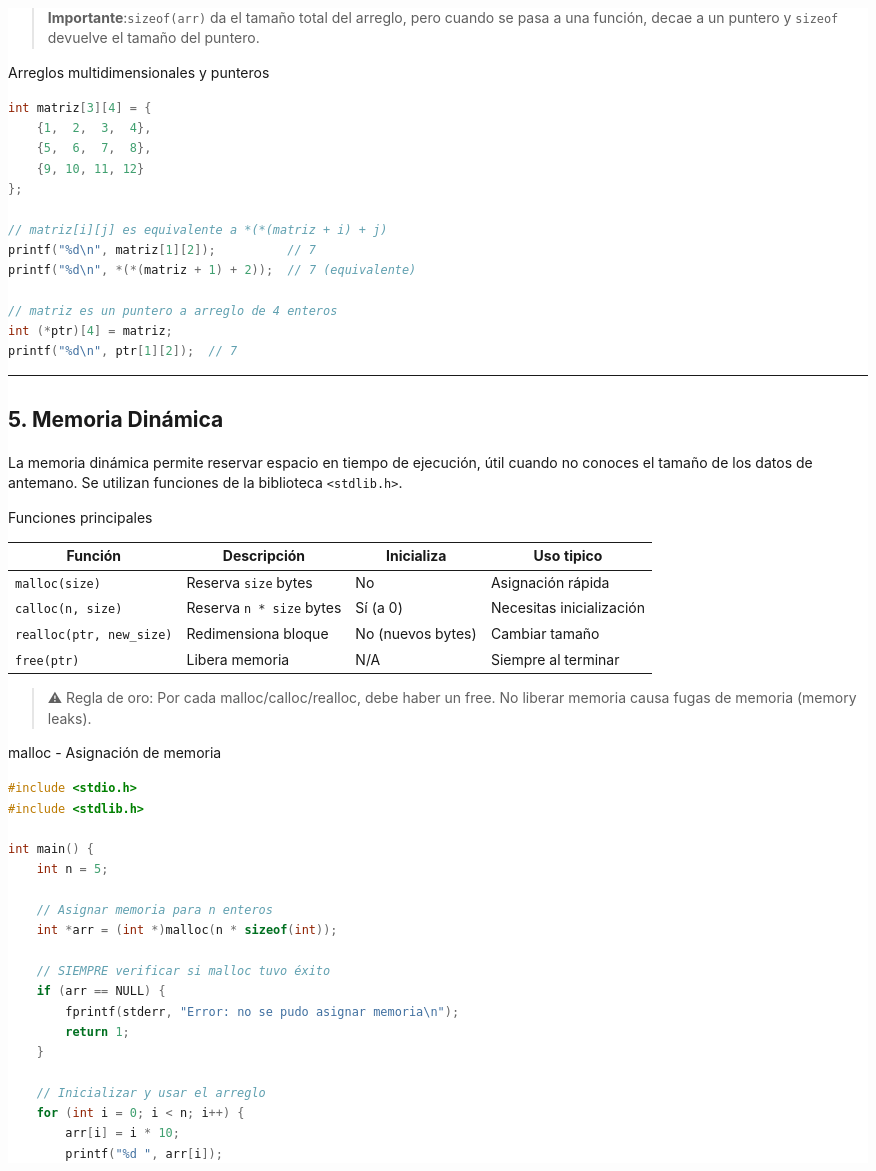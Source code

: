 ```c
```

> **Importante**:`sizeof(arr)` da el tamaño total del arreglo, pero cuando se pasa a una función, decae a un puntero y `sizeof` devuelve el tamaño del puntero.

Arreglos multidimensionales y punteros

```c
int matriz[3][4] = {
    {1,  2,  3,  4},
    {5,  6,  7,  8},
    {9, 10, 11, 12}
};

// matriz[i][j] es equivalente a *(*(matriz + i) + j)
printf("%d\n", matriz[1][2]);          // 7
printf("%d\n", *(*(matriz + 1) + 2));  // 7 (equivalente)

// matriz es un puntero a arreglo de 4 enteros
int (*ptr)[4] = matriz;
printf("%d\n", ptr[1][2]);  // 7
```

---

## 5. Memoria Dinámica

La memoria dinámica permite reservar espacio en tiempo de ejecución, útil cuando no conoces el tamaño de los datos de antemano. Se utilizan funciones de la biblioteca `<stdlib.h>`.

Funciones principales

|Función                    |Descripción                |Inicializa         |Uso tipico                 |
|---------------------------|---------------------------|-------------------|---------------------------|
|`malloc(size)`             |Reserva `size` bytes       |No                 |Asignación rápida          |
|`calloc(n, size)`          |Reserva `n * size` bytes   |Sí (a 0)           |Necesitas inicialización   |
|`realloc(ptr, new_size)`   |Redimensiona bloque        |No (nuevos bytes)  |Cambiar tamaño             |
|`free(ptr)`                |Libera memoria             |N/A                |Siempre al terminar        |

> ⚠️ Regla de oro: Por cada malloc/calloc/realloc, debe haber un free. No liberar memoria causa fugas de memoria (memory leaks).

malloc - Asignación de memoria

```c
#include <stdio.h>
#include <stdlib.h>

int main() {
    int n = 5;
    
    // Asignar memoria para n enteros
    int *arr = (int *)malloc(n * sizeof(int));
    
    // SIEMPRE verificar si malloc tuvo éxito
    if (arr == NULL) {
        fprintf(stderr, "Error: no se pudo asignar memoria\n");
        return 1;
    }

    // Inicializar y usar el arreglo
    for (int i = 0; i < n; i++) {
        arr[i] = i * 10;
        printf("%d ", arr[i]);
```